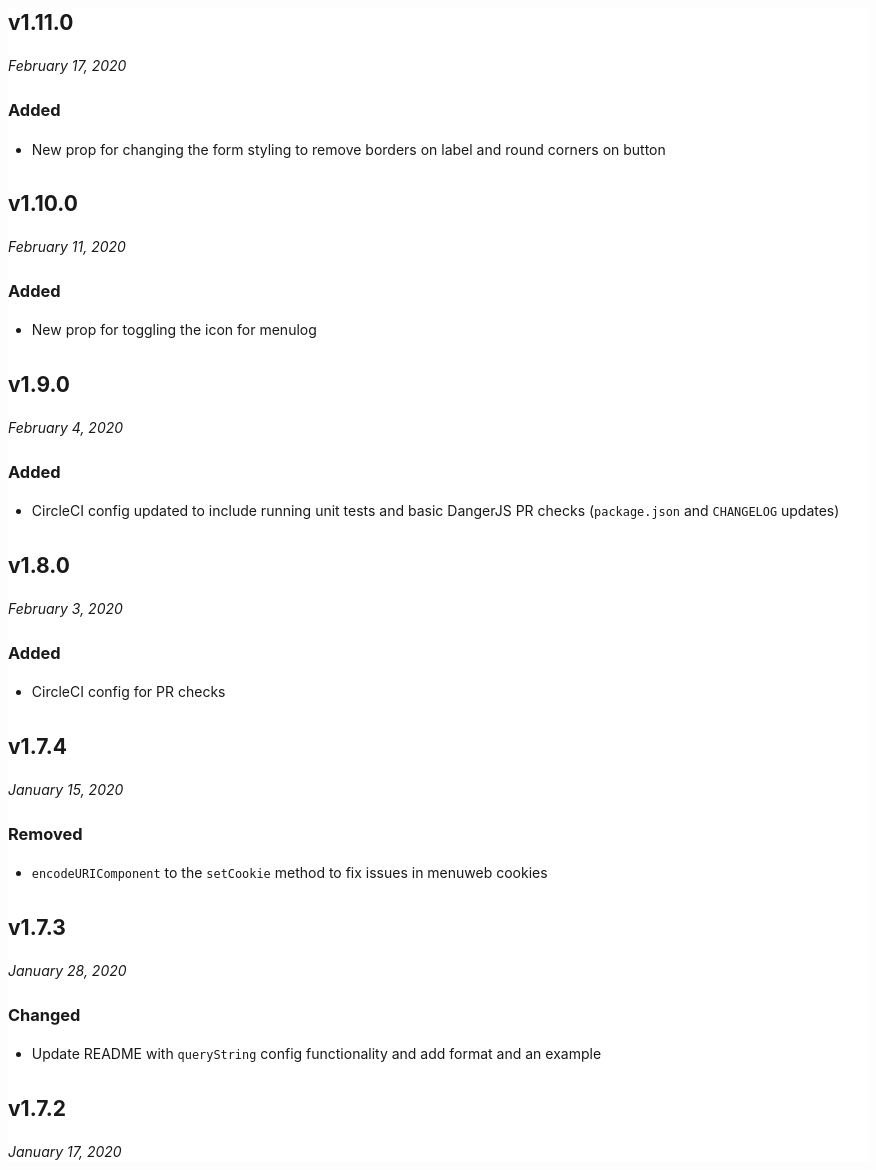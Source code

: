
v1.11.0
------------------------------
*February 17, 2020*

### Added
- New prop for changing the form styling to remove borders on label and round corners on button


v1.10.0
------------------------------
*February 11, 2020*

### Added
- New prop for toggling the icon for menulog


v1.9.0
------------------------------
*February 4, 2020*

### Added
- CircleCI config updated to include running unit tests and basic DangerJS PR checks (`package.json` and `CHANGELOG` updates)


v1.8.0
------------------------------
*February 3, 2020*

### Added
- CircleCI config for PR checks


v1.7.4
------------------------------
*January 15, 2020*

### Removed
- `encodeURIComponent` to the `setCookie` method to fix issues in menuweb cookies


v1.7.3
------------------------------
*January 28, 2020*

### Changed
- Update README with `queryString` config functionality and add format and an example


v1.7.2
------------------------------
*January 17, 2020*

